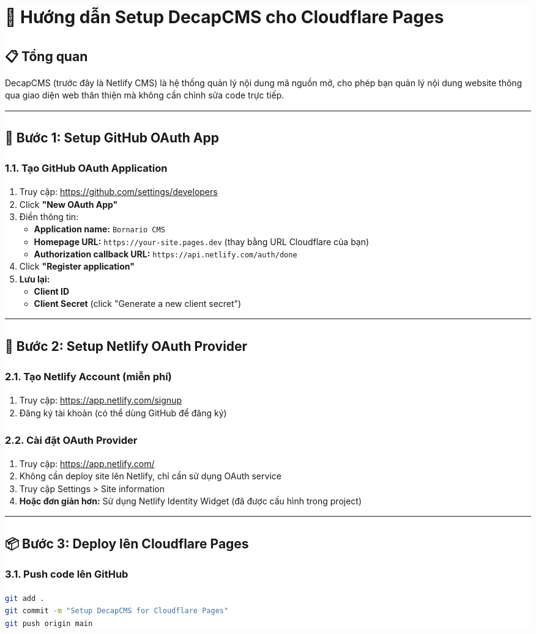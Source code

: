 # 🎨 Hướng dẫn Setup DecapCMS cho Cloudflare Pages

## 📋 Tổng quan

DecapCMS (trước đây là Netlify CMS) là hệ thống quản lý nội dung mã nguồn mở, cho phép bạn quản lý nội dung website thông qua giao diện web thân thiện mà không cần chỉnh sửa code trực tiếp.

---

## 🚀 Bước 1: Setup GitHub OAuth App

### 1.1. Tạo GitHub OAuth Application

1. Truy cập: https://github.com/settings/developers
2. Click **"New OAuth App"**
3. Điền thông tin:
   - **Application name:** `Bornario CMS`
   - **Homepage URL:** `https://your-site.pages.dev` (thay bằng URL Cloudflare của bạn)
   - **Authorization callback URL:** `https://api.netlify.com/auth/done`
4. Click **"Register application"**
5. **Lưu lại:**
   - **Client ID**
   - **Client Secret** (click "Generate a new client secret")

---

## 🔧 Bước 2: Setup Netlify OAuth Provider

### 2.1. Tạo Netlify Account (miễn phí)

1. Truy cập: https://app.netlify.com/signup
2. Đăng ký tài khoản (có thể dùng GitHub để đăng ký)

### 2.2. Cài đặt OAuth Provider

1. Truy cập: https://app.netlify.com/
2. Không cần deploy site lên Netlify, chỉ cần sử dụng OAuth service
3. Truy cập Settings > Site information
4. **Hoặc đơn giản hơn:** Sử dụng Netlify Identity Widget (đã được cấu hình trong project)

---

## 📦 Bước 3: Deploy lên Cloudflare Pages

### 3.1. Push code lên GitHub

```bash
git add .
git commit -m "Setup DecapCMS for Cloudflare Pages"
git push origin main
```
